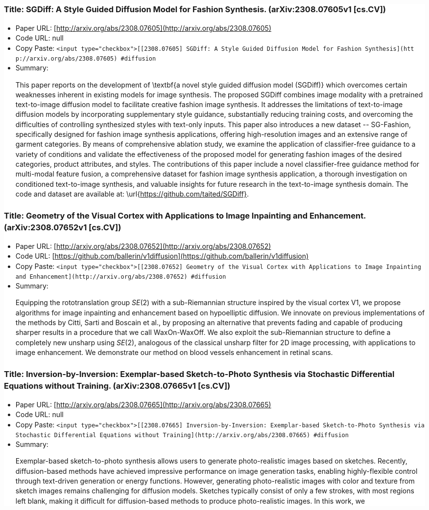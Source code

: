### Title: SGDiff: A Style Guided Diffusion Model for Fashion Synthesis. (arXiv:2308.07605v1 [cs.CV])
* Paper URL: [http://arxiv.org/abs/2308.07605](http://arxiv.org/abs/2308.07605)
* Code URL: null
* Copy Paste: `<input type="checkbox">[[2308.07605] SGDiff: A Style Guided Diffusion Model for Fashion Synthesis](http://arxiv.org/abs/2308.07605) #diffusion`
* Summary: <p>This paper reports on the development of \textbf{a novel style guided
diffusion model (SGDiff)} which overcomes certain weaknesses inherent in
existing models for image synthesis. The proposed SGDiff combines image
modality with a pretrained text-to-image diffusion model to facilitate creative
fashion image synthesis. It addresses the limitations of text-to-image
diffusion models by incorporating supplementary style guidance, substantially
reducing training costs, and overcoming the difficulties of controlling
synthesized styles with text-only inputs. This paper also introduces a new
dataset -- SG-Fashion, specifically designed for fashion image synthesis
applications, offering high-resolution images and an extensive range of garment
categories. By means of comprehensive ablation study, we examine the
application of classifier-free guidance to a variety of conditions and validate
the effectiveness of the proposed model for generating fashion images of the
desired categories, product attributes, and styles. The contributions of this
paper include a novel classifier-free guidance method for multi-modal feature
fusion, a comprehensive dataset for fashion image synthesis application, a
thorough investigation on conditioned text-to-image synthesis, and valuable
insights for future research in the text-to-image synthesis domain. The code
and dataset are available at: \url{https://github.com/taited/SGDiff}.
</p>

### Title: Geometry of the Visual Cortex with Applications to Image Inpainting and Enhancement. (arXiv:2308.07652v1 [cs.CV])
* Paper URL: [http://arxiv.org/abs/2308.07652](http://arxiv.org/abs/2308.07652)
* Code URL: [https://github.com/ballerin/v1diffusion](https://github.com/ballerin/v1diffusion)
* Copy Paste: `<input type="checkbox">[[2308.07652] Geometry of the Visual Cortex with Applications to Image Inpainting and Enhancement](http://arxiv.org/abs/2308.07652) #diffusion`
* Summary: <p>Equipping the rototranslation group $SE(2)$ with a sub-Riemannian structure
inspired by the visual cortex V1, we propose algorithms for image inpainting
and enhancement based on hypoelliptic diffusion. We innovate on previous
implementations of the methods by Citti, Sarti and Boscain et al., by proposing
an alternative that prevents fading and capable of producing sharper results in
a procedure that we call WaxOn-WaxOff. We also exploit the sub-Riemannian
structure to define a completely new unsharp using $SE(2)$, analogous of the
classical unsharp filter for 2D image processing, with applications to image
enhancement. We demonstrate our method on blood vessels enhancement in retinal
scans.
</p>

### Title: Inversion-by-Inversion: Exemplar-based Sketch-to-Photo Synthesis via Stochastic Differential Equations without Training. (arXiv:2308.07665v1 [cs.CV])
* Paper URL: [http://arxiv.org/abs/2308.07665](http://arxiv.org/abs/2308.07665)
* Code URL: null
* Copy Paste: `<input type="checkbox">[[2308.07665] Inversion-by-Inversion: Exemplar-based Sketch-to-Photo Synthesis via Stochastic Differential Equations without Training](http://arxiv.org/abs/2308.07665) #diffusion`
* Summary: <p>Exemplar-based sketch-to-photo synthesis allows users to generate
photo-realistic images based on sketches. Recently, diffusion-based methods
have achieved impressive performance on image generation tasks, enabling
highly-flexible control through text-driven generation or energy functions.
However, generating photo-realistic images with color and texture from sketch
images remains challenging for diffusion models. Sketches typically consist of
only a few strokes, with most regions left blank, making it difficult for
diffusion-based methods to produce photo-realistic images. In this work, we